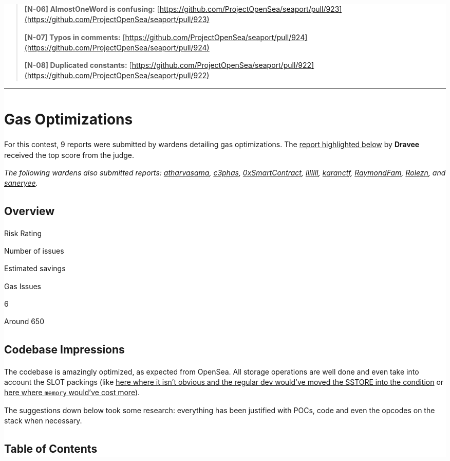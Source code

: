 > 
> **\[N-06\] AlmostOneWord is confusing:** [https://github.com/ProjectOpenSea/seaport/pull/923](https://github.com/ProjectOpenSea/seaport/pull/923)
> 
> **\[N-07\] Typos in comments:** [https://github.com/ProjectOpenSea/seaport/pull/924](https://github.com/ProjectOpenSea/seaport/pull/924)
> 
> **\[N-08\] Duplicated constants:** [https://github.com/ProjectOpenSea/seaport/pull/922](https://github.com/ProjectOpenSea/seaport/pull/922)

* * *

[](#gas-optimizations)Gas Optimizations
=======================================

For this contest, 9 reports were submitted by wardens detailing gas optimizations. The [report highlighted below](https://github.com/code-423n4/2023-01-opensea-findings/issues/14) by **Dravee** received the top score from the judge.

_The following wardens also submitted reports: [atharvasama](https://github.com/code-423n4/2023-01-opensea-findings/issues/111), [c3phas](https://github.com/code-423n4/2023-01-opensea-findings/issues/102), [0xSmartContract](https://github.com/code-423n4/2023-01-opensea-findings/issues/101), [IllIllI](https://github.com/code-423n4/2023-01-opensea-findings/issues/85), [karanctf](https://github.com/code-423n4/2023-01-opensea-findings/issues/82), [RaymondFam](https://github.com/code-423n4/2023-01-opensea-findings/issues/56), [Rolezn](https://github.com/code-423n4/2023-01-opensea-findings/issues/37), and [saneryee](https://github.com/code-423n4/2023-01-opensea-findings/issues/16)._

[](#overview-1)Overview
-----------------------

Risk Rating

Number of issues

Estimated savings

Gas Issues

6

Around 650

[](#codebase-impressions)Codebase Impressions
---------------------------------------------

The codebase is amazingly optimized, as expected from OpenSea. All storage operations are well done and even take into account the SLOT packings (like [here where it isn’t obvious and the regular dev would’ve moved the SSTORE into the condition](https://github.com/ProjectOpenSea/seaport/blob/5de7302bc773d9821ba4759e47fc981680911ea0/contracts/lib/OrderValidator.sol#L82-L87) or [here where `memory` would’ve cost more](https://github.com/ProjectOpenSea/seaport/blob/5de7302bc773d9821ba4759e47fc981680911ea0/contracts/lib/OrderValidator.sol#L841)).

The suggestions down below took some research: everything has been justified with POCs, code and even the opcodes on the stack when necessary.

[](#table-of-contents)Table of Contents
---------------------------------------
